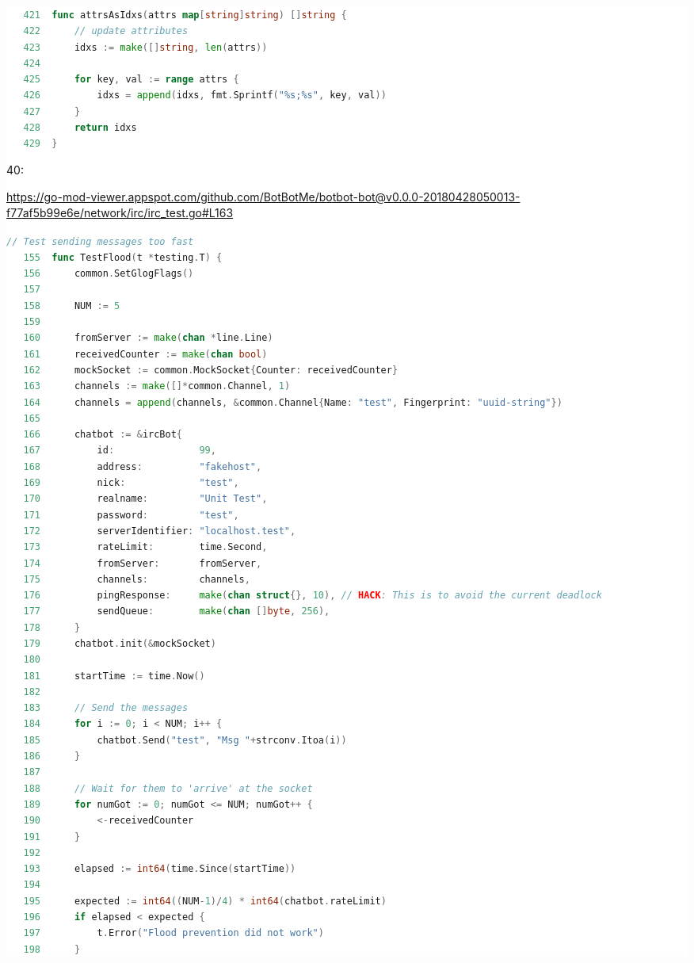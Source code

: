```go
   421  func attrsAsIdxs(attrs map[string]string) []string {
   422  	// update attributes
   423  	idxs := make([]string, len(attrs))
   424  
   425  	for key, val := range attrs {
   426  		idxs = append(idxs, fmt.Sprintf("%s;%s", key, val))
   427  	}
   428  	return idxs
   429  }
```



40:

https://go-mod-viewer.appspot.com/github.com/BotBotMe/botbot-bot@v0.0.0-20180428050013-f77af5b99e6e/network/irc/irc_test.go#L163

```go
// Test sending messages too fast
   155  func TestFlood(t *testing.T) {
   156  	common.SetGlogFlags()
   157  
   158  	NUM := 5
   159  
   160  	fromServer := make(chan *line.Line)
   161  	receivedCounter := make(chan bool)
   162  	mockSocket := common.MockSocket{Counter: receivedCounter}
   163  	channels := make([]*common.Channel, 1)
   164  	channels = append(channels, &common.Channel{Name: "test", Fingerprint: "uuid-string"})
   165  
   166  	chatbot := &ircBot{
   167  		id:               99,
   168  		address:          "fakehost",
   169  		nick:             "test",
   170  		realname:         "Unit Test",
   171  		password:         "test",
   172  		serverIdentifier: "localhost.test",
   173  		rateLimit:        time.Second,
   174  		fromServer:       fromServer,
   175  		channels:         channels,
   176  		pingResponse:     make(chan struct{}, 10), // HACK: This is to avoid the current deadlock
   177  		sendQueue:        make(chan []byte, 256),
   178  	}
   179  	chatbot.init(&mockSocket)
   180  
   181  	startTime := time.Now()
   182  
   183  	// Send the messages
   184  	for i := 0; i < NUM; i++ {
   185  		chatbot.Send("test", "Msg "+strconv.Itoa(i))
   186  	}
   187  
   188  	// Wait for them to 'arrive' at the socket
   189  	for numGot := 0; numGot <= NUM; numGot++ {
   190  		<-receivedCounter
   191  	}
   192  
   193  	elapsed := int64(time.Since(startTime))
   194  
   195  	expected := int64((NUM-1)/4) * int64(chatbot.rateLimit)
   196  	if elapsed < expected {
   197  		t.Error("Flood prevention did not work")
   198  	}
```